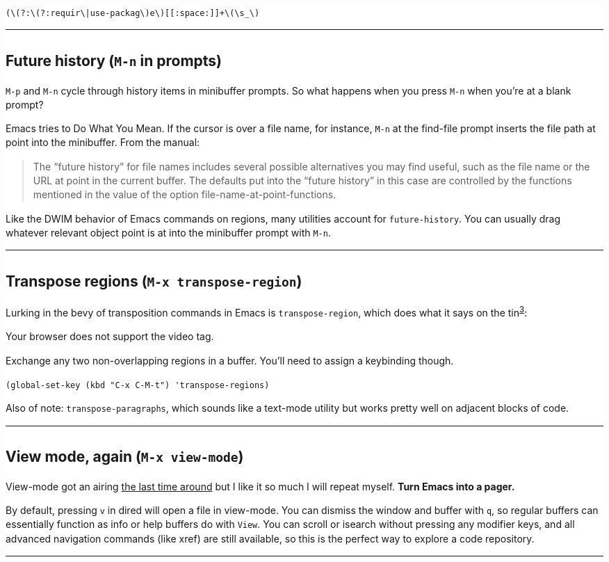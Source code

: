 ```
(\(?:\(?:requir\|use-packag\)e\)[[:space:]]+\(\s_\)
```

___

## Future history (`M-n` in prompts)

`M-p` and `M-n` cycle through history items in minibuffer prompts. So what happens when you press `M-n` when you’re at a blank prompt?

Emacs tries to Do What You Mean. If the cursor is over a file name, for instance, `M-n` at the find-file prompt inserts the file path at point into the minibuffer. From the manual:

> The “future history” for file names includes several possible alternatives you may find useful, such as the file name or the URL at point in the current buffer. The defaults put into the “future history” in this case are controlled by the functions mentioned in the value of the option file-name-at-point-functions.

Like the DWIM behavior of Emacs commands on regions, many utilities account for `future-history`. You can usually drag whatever relevant object point is at into the minibuffer prompt with `M-n`.

___

## Transpose regions (`M-x transpose-region`)

Lurking in the bevy of transposition commands in Emacs is `transpose-region`, which does what it says on the tin<sup id="fnref:3"><a href="https://karthinks.com/software/more-batteries-included-with-emacs/#fn:3" role="doc-noteref">3</a></sup>:

 Your browser does not support the video tag.

Exchange any two non-overlapping regions in a buffer. You’ll need to assign a keybinding though.

```
(global-set-key (kbd "C-x C-M-t") 'transpose-regions)
```

Also of note: `transpose-paragraphs`, which sounds like a text-mode utility but works pretty well on adjacent blocks of code.

___

## View mode, again (`M-x view-mode`)

View-mode got an airing [the last time around](https://karthinks.com/software/batteries-included-with-emacs/#view-mode--m-x-view-mode) but I like it so much I will repeat myself. **Turn Emacs into a pager.**

By default, pressing `v` in dired will open a file in view-mode. You can dismiss the window and buffer with `q`, so regular buffers can essentially function as info or help buffers do with `View`. You can scroll or isearch without pressing any modifier keys, and all advanced navigation commands (like xref) are still available, so this is the perfect way to explore a code repository.

___


[fig1]: https://karthinks.com/img/strokes-list.png
[fig2]: https://karthinks.com/img/speedbar-tags-demo.png
[fig3]: https://karthinks.com/img/speedbar-org-demo.png
[fig4]: https://karthinks.com/img/speedbar-info-demo.png
[fig5]: https://karthinks.com/img/speedbar-latex-demo.png
[fig6]: https://karthinks.com/img/speedbar-buffers-demo.png
[fig7]: https://karthinks.com/img/re-builder-demo.png
[fig8]: https://karthinks.com/img/newsticker-demo.png
[fig9]: https://karthinks.com/img/semantic-decorators-demo.png